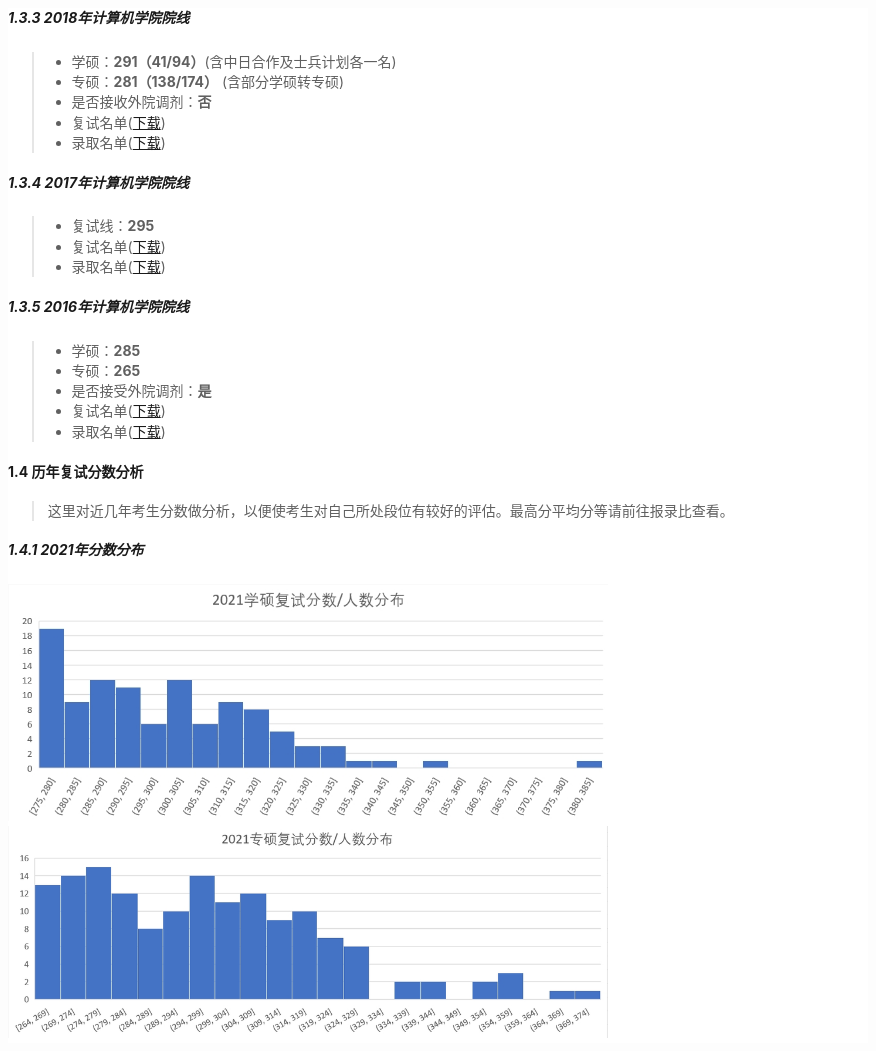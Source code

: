 ##### 1.3.3  2018年计算机学院院线   

> - 学硕：**291（41/94）**(含中日合作及士兵计划各一名)
> - 专硕：**281（138/174）**  (含部分学硕转专硕)
> - 是否接收外院调剂：**否**     
> - 复试名单([下载](http://grs.hdu.edu.cn/_upload/article/files/30/81/cb4ef05741e2aba18b6d801bb9c9/93f9ff08-54d3-4739-8de4-633dd63f6cb7.xlsx))
> - 录取名单([下载](http://grs.hdu.edu.cn/_upload/article/files/fe/86/e7329d8042dc9868b50756be8696/6d9a4a91-9eda-4ef8-afac-4babf5dd00e6.xls))

##### 1.3.4  2017年计算机学院院线   

> - 复试线：**295**
> - 复试名单([下载](Data2017/2017年计算机学院一志愿考生复试名单.xlsx))
> - 录取名单([下载](Data2017/2017年计算机学院一志愿考生录取名单.xls))

##### 1.3.5  2016年计算机学院院线   

> - 学硕：**285**
> - 专硕：**265**
> - 是否接受外院调剂：**是**
> - 复试名单([下载](Data2016/2016一志愿名单.xlsx))
> - 录取名单([下载](Data2016/2016复试成绩.xlsx))

#### 1.4 历年复试分数分析

> 这里对近几年考生分数做分析，以便使考生对自己所处段位有较好的评估。最高分平均分等请前往报录比查看。

##### 1.4.1  2021年分数分布

<img src="Data2021/2021学硕复试分数分布.jpg" alt="学硕复试分布" style="width:600px;" />

<img src="Data2021/2021专硕复试分数分布.jpg" alt="专硕复试分布" style="width:600px;" />
